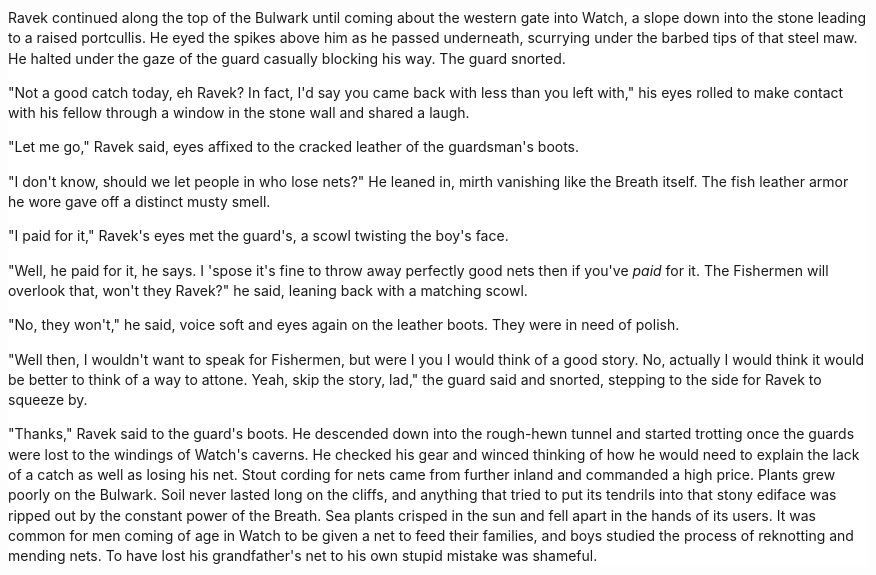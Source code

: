 Ravek continued along the top of the Bulwark until coming about the western gate into Watch, a slope down into the stone leading to a raised portcullis.  He eyed the spikes above him as he passed underneath, scurrying under the barbed tips of that steel maw.  He halted under the gaze of the guard casually blocking his way.  The guard snorted.

"Not a good catch today, eh Ravek?  In fact, I'd say you came back with less than you left with," his eyes rolled to make contact with his fellow through a window in the stone wall and shared a laugh.

"Let me go," Ravek said, eyes affixed to the cracked leather of the guardsman's boots.

"I don't know, should we let people in who lose nets?" He leaned in, mirth vanishing like the Breath itself.  The fish leather armor he wore gave off a distinct musty smell.

"I paid for it," Ravek's eyes met the guard's, a scowl twisting the boy's face.

"Well, he paid for it, he says.  I 'spose it's fine to throw away perfectly good nets then if you've *paid* for it.  The Fishermen will overlook that, won't they Ravek?" he said, leaning back with a matching scowl.

"No, they won't," he said, voice soft and eyes again on the leather boots.  They were in need of polish.

"Well then, I wouldn't want to speak for Fishermen, but were I you I would think of a good story.  No, actually I would think it would be better to think of a way to attone.  Yeah, skip the story, lad," the guard said and snorted, stepping to the side for Ravek to squeeze by.

"Thanks," Ravek said to the guard's boots.  He descended down into the rough-hewn tunnel and started trotting once the guards were lost to the windings of Watch's caverns.  He checked his gear and winced thinking of how he would need to explain the lack of a catch as well as losing his net.  Stout cording for nets came from further inland and commanded a high price.  Plants grew poorly on the Bulwark.  Soil never lasted long on the cliffs, and anything that tried to put its tendrils into that stony ediface was ripped out by the constant power of the Breath.  Sea plants crisped in the sun and fell apart in the hands of its users.  It was common for men coming of age in Watch to be given a net to feed their families, and boys studied the process of reknotting and mending nets.  To have lost his grandfather's net to his own stupid mistake was shameful.
